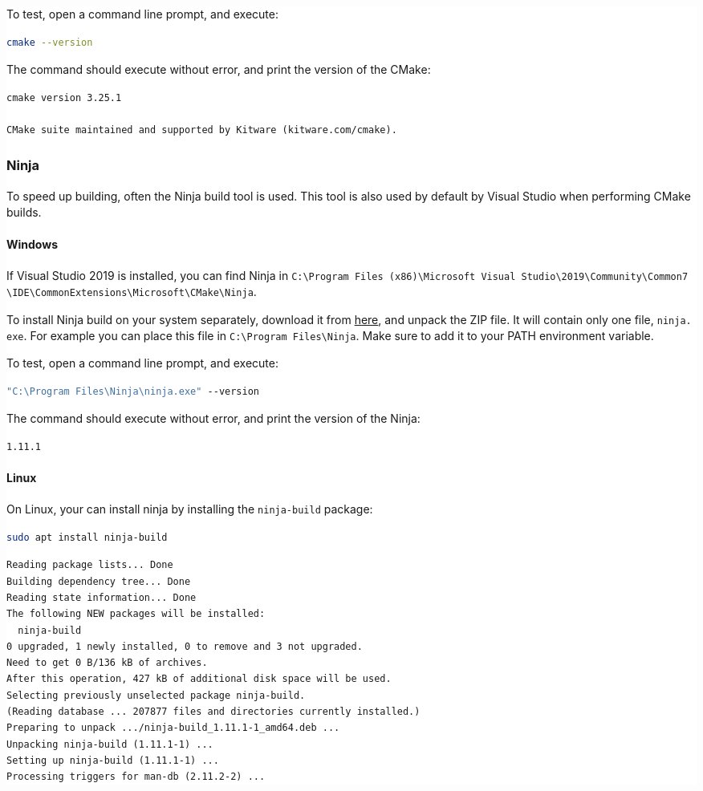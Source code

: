 To test, open a command line prompt, and execute:
```bash
cmake --version
```

The command should execute without error, and print the version of the CMake:

```text
cmake version 3.25.1

CMake suite maintained and supported by Kitware (kitware.com/cmake).
```

### Ninja

To speed up building, often the Ninja build tool is used. This tool is also used by default by Visual Studio when performing CMake builds.

#### Windows

If Visual Studio 2019 is installed, you can find Ninja in `C:\Program Files (x86)\Microsoft Visual Studio\2019\Community\Common7\IDE\CommonExtensions\Microsoft\CMake\Ninja`.

To install Ninja build on your system separately, download it from [here](https://github.com/ninja-build/ninja/releases/download/v1.11.1/ninja-win.zip), and unpack the ZIP file. It will contain only one file, `ninja.exe`.
For example you can place this file in `C:\Program Files\Ninja`. Make sure to add it to your PATH environment variable.

To test, open a command line prompt, and execute:
```bat
"C:\Program Files\Ninja\ninja.exe" --version
```

The command should execute without error, and print the version of the Ninja:

```text
1.11.1
```

#### Linux

On Linux, your can install ninja by installing the `ninja-build` package:

```bash
sudo apt install ninja-build
```

```text
Reading package lists... Done
Building dependency tree... Done
Reading state information... Done
The following NEW packages will be installed:
  ninja-build
0 upgraded, 1 newly installed, 0 to remove and 3 not upgraded.
Need to get 0 B/136 kB of archives.
After this operation, 427 kB of additional disk space will be used.
Selecting previously unselected package ninja-build.
(Reading database ... 207877 files and directories currently installed.)
Preparing to unpack .../ninja-build_1.11.1-1_amd64.deb ...
Unpacking ninja-build (1.11.1-1) ...
Setting up ninja-build (1.11.1-1) ...
Processing triggers for man-db (2.11.2-2) ...
```
